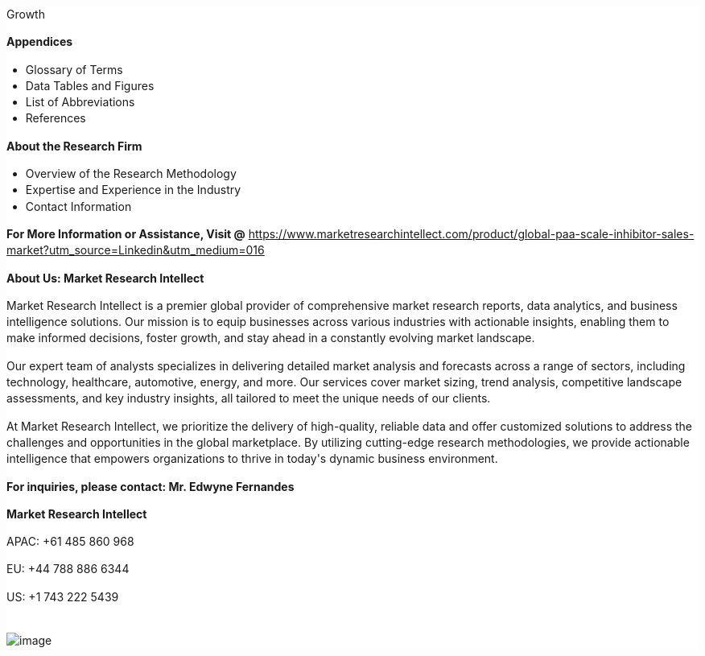 Growth</li></ul><p><strong>Appendices</strong></p><ul><li>Glossary of Terms</li><li>Data Tables and Figures</li><li>List of Abbreviations</li><li>References</li></ul><p><strong>About the Research Firm</strong></p><ul><li>Overview of the Research Methodology</li><li>Expertise and Experience in the Industry</li><li>Contact Information</li></ul></div><div class="article-main__content" data-test-id="publishing-text-block"><p><span class="font-[700]"><strong>For More Information or Assistance, Visit @</strong>&nbsp;<a href="https://www.marketresearchintellect.com/product/global-paa-scale-inhibitor-sales-market?utm_source=Linkedin&utm_medium=016">https://www.marketresearchintellect.com/product/global-paa-scale-inhibitor-sales-market?utm_source=Linkedin&utm_medium=016</a></span></p><p><strong>About Us: Market Research Intellect</strong></p><p>Market Research Intellect is a premier global provider of comprehensive market research reports, data analytics, and business intelligence solutions. Our mission is to equip businesses across various industries with actionable insights, enabling them to make informed decisions, foster growth, and stay ahead in a constantly evolving market landscape.</p><p>Our expert team of analysts specializes in delivering detailed market analysis and forecasts across a range of sectors, including technology, healthcare, automotive, energy, and more. Our services cover market sizing, trend analysis, competitive landscape assessments, and key industry insights, all tailored to meet the unique needs of our clients.</p><p>At Market Research Intellect, we prioritize the delivery of high-quality, reliable data and offer customized solutions to address the challenges and opportunities in the global marketplace. By utilizing cutting-edge research methodologies, we provide actionable intelligence that empowers organizations to thrive in today's dynamic business environment.</p><p><strong>For inquiries, please contact: Mr. Edwyne Fernandes</strong></p><p><strong>Market Research Intellect</strong></p><p>APAC: +61 485 860 968</p><p>EU: +44 788 886 6344</p><p>US: +1 743 222 5439</p></div><div class="article-main__content" data-test-id="publishing-text-block">&nbsp;</div>
![image](https://github.com/user-attachments/assets/1517604a-f1bb-4c12-b269-8a09d8645fb7)

